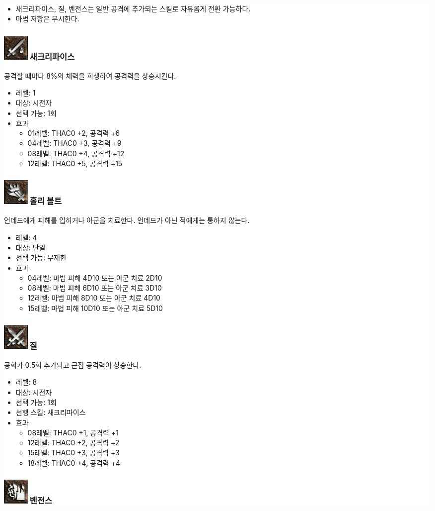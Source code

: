- 새크리파이스, 질, 벤전스는 일반 공격에 추가되는 스킬로 자유롭게 전환 가능하다.
- 마법 저항은 무시한다.

### ![](<https://raw.githubusercontent.com/hybridgame/Diablo2Kits/master/image/paladin/sacrifice.jpg>) 새크리파이스

공격할 때마다 8%의 체력을 희생하여 공격력을 상승시킨다.

- 레벨: 1
- 대상: 시전자
- 선택 가능: 1회
- 효과
  - 01레벨: THAC0 +2, 공격력 +6
  - 04레벨: THAC0 +3, 공격력 +9
  - 08레벨: THAC0 +4, 공격력 +12
  - 12레벨: THAC0 +5, 공격력 +15

### ![](<https://raw.githubusercontent.com/hybridgame/Diablo2Kits/master/image/paladin/holybolt.jpg>) 홀리 볼트

언데드에게 피해를 입히거나 아군을 치료한다. 언데드가 아닌 적에게는 통하지 않는다.

- 레벨: 4
- 대상: 단일
- 선택 가능: 무제한
- 효과
  - 04레벨: 마법 피해  4D10 또는 아군 치료 2D10 
  - 08레벨: 마법 피해  6D10 또는 아군 치료 3D10
  - 12레벨: 마법 피해  8D10 또는 아군 치료 4D10
  - 15레벨: 마법 피해 10D10 또는 아군 치료 5D10

### ![](<https://raw.githubusercontent.com/hybridgame/Diablo2Kits/master/image/paladin/zeal.jpg>) 질

공회가 0.5회 추가되고 근접 공격력이 상승한다.

- 레벨: 8
- 대상: 시전자
- 선택 가능: 1회
- 선행 스킬: 새크리파이스
- 효과
  - 08레벨: THAC0 +1, 공격력 +1
  - 12레벨: THAC0 +2, 공격력 +2
  - 15레벨: THAC0 +3, 공격력 +3
  - 18레벨: THAC0 +4, 공격력 +4

### ![](<https://raw.githubusercontent.com/hybridgame/Diablo2Kits/master/image/paladin/vengeance.jpg>) 벤전스
